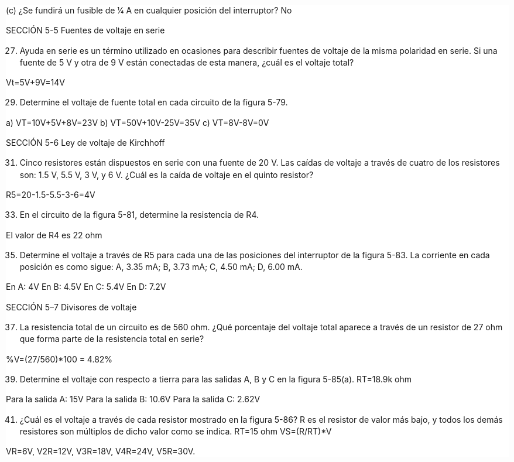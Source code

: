 (c) ¿Se fundirá un fusible de 1⁄4 A en cualquier posición del interruptor?
No 

SECCIÓN 5-5 Fuentes de voltaje en serie

27. Ayuda en serie es un término utilizado en ocasiones para describir fuentes de voltaje de la misma polaridad en serie. Si una fuente de 5 V y otra de 9 V están conectadas de esta manera, ¿cuál es el voltaje total?

Vt=5V+9V=14V

29. Determine el voltaje de fuente total en cada circuito de la figura 5-79.

a) VT=10V+5V+8V=23V
b) VT=50V+10V-25V=35V
c) VT=8V-8V=0V

SECCIÓN 5-6 Ley de voltaje de Kirchhoff

31. Cinco resistores están dispuestos en serie con una fuente de 20 V. Las caídas de voltaje a través de cuatro de los resistores son: 1.5 V, 5.5 V, 3 V, y 6 V. ¿Cuál es la caída de voltaje en el quinto resistor?

R5=20-1.5-5.5-3-6=4V

33. En el circuito de la figura 5-81, determine la resistencia de R4.

El valor de R4 es 22 ohm

35. Determine el voltaje a través de R5 para cada una de las posiciones del interruptor de la figura 5-83. La corriente en cada posición es como sigue: A, 3.35 mA; B, 3.73 mA; C, 4.50 mA; D, 6.00 mA.

En A: 4V
En B: 4.5V
En C: 5.4V
En D: 7.2V

SECCIÓN 5–7 Divisores de voltaje

37. La resistencia total de un circuito es de 560 ohm. ¿Qué porcentaje del voltaje total aparece a través de un resistor de 27 ohm que forma parte de la resistencia total en serie?

%V=(27/560)*100 = 4.82%

39. Determine el voltaje con respecto a tierra para las salidas A, B y C en la figura 5-85(a). RT=18.9k ohm

Para la salida A: 15V
Para la salida B: 10.6V
Para la salida C: 2.62V

41. ¿Cuál es el voltaje a través de cada resistor mostrado en la figura 5-86? R es el resistor de valor más bajo, y todos los demás resistores son múltiplos de dicho valor como se indica.
RT=15 ohm
VS=(R/RT)*V

VR=6V,
V2R=12V,
V3R=18V,
V4R=24V,
V5R=30V.
